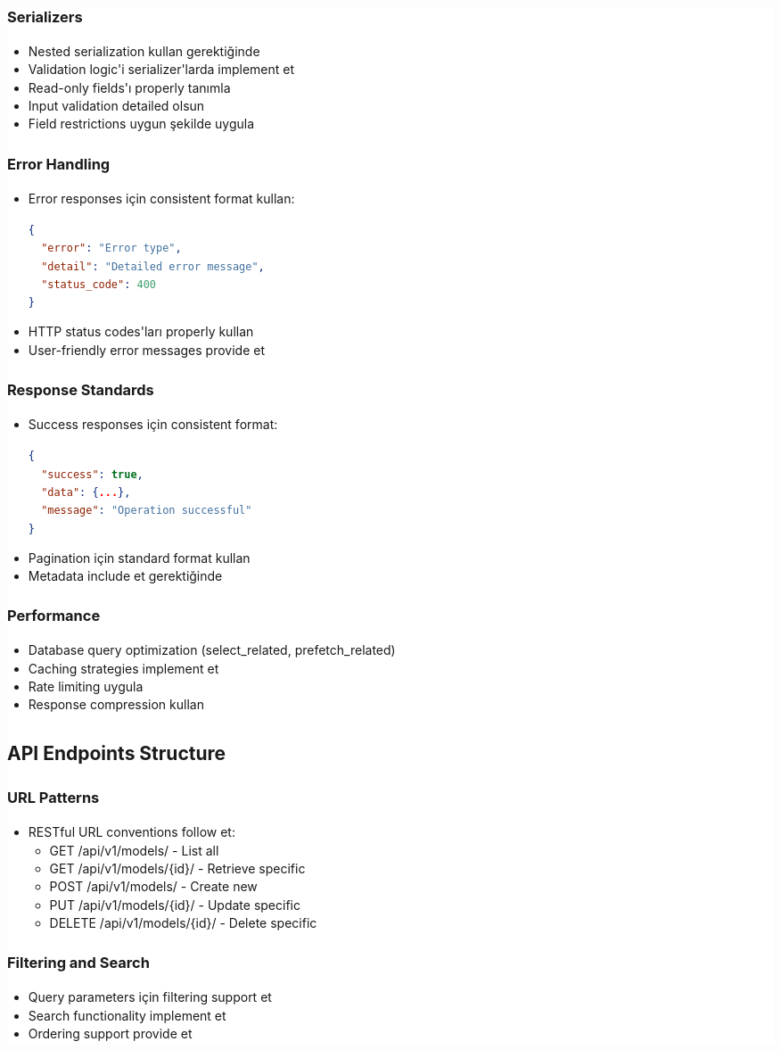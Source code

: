 ### Serializers
- Nested serialization kullan gerektiğinde
- Validation logic'i serializer'larda implement et
- Read-only fields'ı properly tanımla
- Input validation detailed olsun
- Field restrictions uygun şekilde uygula

### Error Handling
- Error responses için consistent format kullan:
  ```json
  {
    "error": "Error type",
    "detail": "Detailed error message",
    "status_code": 400
  }
  ```
- HTTP status codes'ları properly kullan
- User-friendly error messages provide et

### Response Standards
- Success responses için consistent format:
  ```json
  {
    "success": true,
    "data": {...},
    "message": "Operation successful"
  }
  ```
- Pagination için standard format kullan
- Metadata include et gerektiğinde

### Performance
- Database query optimization (select_related, prefetch_related)
- Caching strategies implement et
- Rate limiting uygula
- Response compression kullan

## API Endpoints Structure

### URL Patterns
- RESTful URL conventions follow et:
  - GET /api/v1/models/ - List all
  - GET /api/v1/models/{id}/ - Retrieve specific
  - POST /api/v1/models/ - Create new
  - PUT /api/v1/models/{id}/ - Update specific
  - DELETE /api/v1/models/{id}/ - Delete specific

### Filtering and Search
- Query parameters için filtering support et
- Search functionality implement et
- Ordering support provide et
